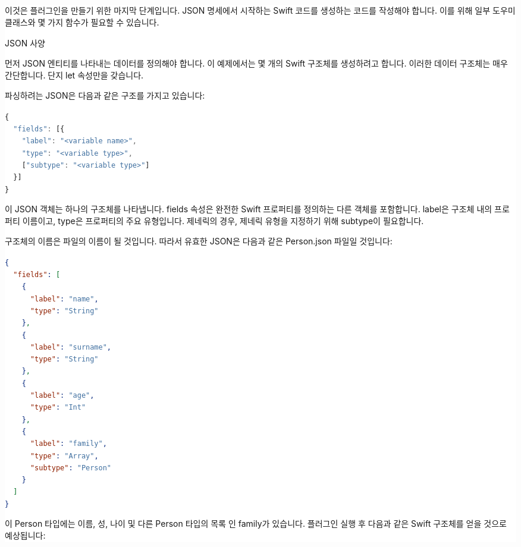 이것은 플러그인을 만들기 위한 마지막 단계입니다. JSON 명세에서 시작하는 Swift 코드를 생성하는 코드를 작성해야 합니다. 이를 위해 일부 도우미 클래스와 몇 가지 함수가 필요할 수 있습니다.

<div class="content-ad"></div>

JSON 사양

먼저 JSON 엔티티를 나타내는 데이터를 정의해야 합니다. 이 예제에서는 몇 개의 Swift 구조체를 생성하려고 합니다. 이러한 데이터 구조체는 매우 간단합니다. 단지 let 속성만을 갖습니다.

파싱하려는 JSON은 다음과 같은 구조를 가지고 있습니다:

```js
{
  "fields": [{
    "label": "<variable name>",
    "type": "<variable type>",
    ["subtype": "<variable type>"]
  }]
}
```

<div class="content-ad"></div>

이 JSON 객체는 하나의 구조체를 나타냅니다. fields 속성은 완전한 Swift 프로퍼티를 정의하는 다른 객체를 포함합니다. label은 구조체 내의 프로퍼티 이름이고, type은 프로퍼티의 주요 유형입니다. 제네릭의 경우, 제네릭 유형을 지정하기 위해 subtype이 필요합니다.

구조체의 이름은 파일의 이름이 될 것입니다. 따라서 유효한 JSON은 다음과 같은 Person.json 파일일 것입니다:

```json
{
  "fields": [
    {
      "label": "name",
      "type": "String"
    },
    {
      "label": "surname",
      "type": "String"
    },
    {
      "label": "age",
      "type": "Int"
    },
    {
      "label": "family",
      "type": "Array",
      "subtype": "Person"
    }
  ]
}
```

이 Person 타입에는 이름, 성, 나이 및 다른 Person 타입의 목록 인 family가 있습니다. 플러그인 실행 후 다음과 같은 Swift 구조체를 얻을 것으로 예상됩니다:

<div class="content-ad"></div>
